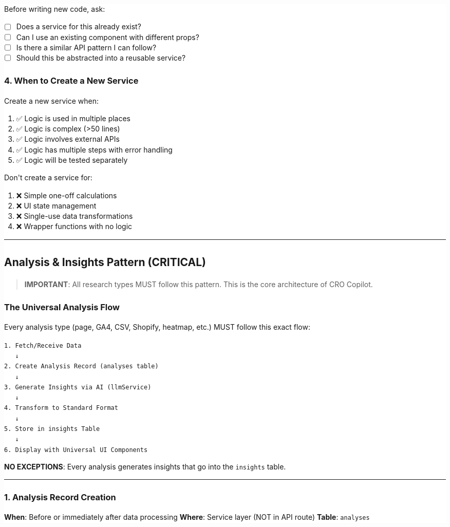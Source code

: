 Before writing new code, ask:
- [ ] Does a service for this already exist?
- [ ] Can I use an existing component with different props?
- [ ] Is there a similar API pattern I can follow?
- [ ] Should this be abstracted into a reusable service?

### 4. When to Create a New Service

Create a new service when:
1. ✅ Logic is used in multiple places
2. ✅ Logic is complex (>50 lines)
3. ✅ Logic involves external APIs
4. ✅ Logic has multiple steps with error handling
5. ✅ Logic will be tested separately

Don't create a service for:
1. ❌ Simple one-off calculations
2. ❌ UI state management
3. ❌ Single-use data transformations
4. ❌ Wrapper functions with no logic

---

## Analysis & Insights Pattern (CRITICAL)

> **IMPORTANT**: All research types MUST follow this pattern. This is the core architecture of CRO Copilot.

### The Universal Analysis Flow

Every analysis type (page, GA4, CSV, Shopify, heatmap, etc.) MUST follow this exact flow:

```
1. Fetch/Receive Data
   ↓
2. Create Analysis Record (analyses table)
   ↓
3. Generate Insights via AI (llmService)
   ↓
4. Transform to Standard Format
   ↓
5. Store in insights Table
   ↓
6. Display with Universal UI Components
```

**NO EXCEPTIONS**: Every analysis generates insights that go into the `insights` table.

---

### 1. Analysis Record Creation

**When**: Before or immediately after data processing
**Where**: Service layer (NOT in API route)
**Table**: `analyses`
